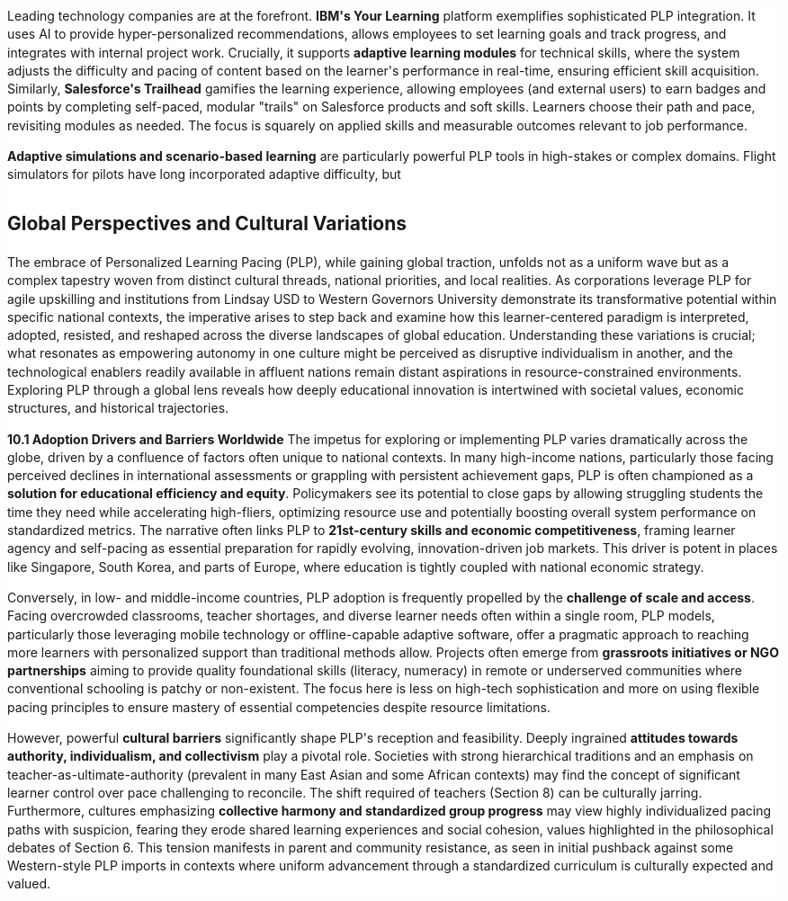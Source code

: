 Leading technology companies are at the forefront. **IBM's Your Learning** platform exemplifies sophisticated PLP integration. It uses AI to provide hyper-personalized recommendations, allows employees to set learning goals and track progress, and integrates with internal project work. Crucially, it supports **adaptive learning modules** for technical skills, where the system adjusts the difficulty and pacing of content based on the learner's performance in real-time, ensuring efficient skill acquisition. Similarly, **Salesforce's Trailhead** gamifies the learning experience, allowing employees (and external users) to earn badges and points by completing self-paced, modular "trails" on Salesforce products and soft skills. Learners choose their path and pace, revisiting modules as needed. The focus is squarely on applied skills and measurable outcomes relevant to job performance.

**Adaptive simulations and scenario-based learning** are particularly powerful PLP tools in high-stakes or complex domains. Flight simulators for pilots have long incorporated adaptive difficulty, but

## Global Perspectives and Cultural Variations

The embrace of Personalized Learning Pacing (PLP), while gaining global traction, unfolds not as a uniform wave but as a complex tapestry woven from distinct cultural threads, national priorities, and local realities. As corporations leverage PLP for agile upskilling and institutions from Lindsay USD to Western Governors University demonstrate its transformative potential within specific national contexts, the imperative arises to step back and examine how this learner-centered paradigm is interpreted, adopted, resisted, and reshaped across the diverse landscapes of global education. Understanding these variations is crucial; what resonates as empowering autonomy in one culture might be perceived as disruptive individualism in another, and the technological enablers readily available in affluent nations remain distant aspirations in resource-constrained environments. Exploring PLP through a global lens reveals how deeply educational innovation is intertwined with societal values, economic structures, and historical trajectories.

**10.1 Adoption Drivers and Barriers Worldwide**
The impetus for exploring or implementing PLP varies dramatically across the globe, driven by a confluence of factors often unique to national contexts. In many high-income nations, particularly those facing perceived declines in international assessments or grappling with persistent achievement gaps, PLP is often championed as a **solution for educational efficiency and equity**. Policymakers see its potential to close gaps by allowing struggling students the time they need while accelerating high-fliers, optimizing resource use and potentially boosting overall system performance on standardized metrics. The narrative often links PLP to **21st-century skills and economic competitiveness**, framing learner agency and self-pacing as essential preparation for rapidly evolving, innovation-driven job markets. This driver is potent in places like Singapore, South Korea, and parts of Europe, where education is tightly coupled with national economic strategy.

Conversely, in low- and middle-income countries, PLP adoption is frequently propelled by the **challenge of scale and access**. Facing overcrowded classrooms, teacher shortages, and diverse learner needs often within a single room, PLP models, particularly those leveraging mobile technology or offline-capable adaptive software, offer a pragmatic approach to reaching more learners with personalized support than traditional methods allow. Projects often emerge from **grassroots initiatives or NGO partnerships** aiming to provide quality foundational skills (literacy, numeracy) in remote or underserved communities where conventional schooling is patchy or non-existent. The focus here is less on high-tech sophistication and more on using flexible pacing principles to ensure mastery of essential competencies despite resource limitations.

However, powerful **cultural barriers** significantly shape PLP's reception and feasibility. Deeply ingrained **attitudes towards authority, individualism, and collectivism** play a pivotal role. Societies with strong hierarchical traditions and an emphasis on teacher-as-ultimate-authority (prevalent in many East Asian and some African contexts) may find the concept of significant learner control over pace challenging to reconcile. The shift required of teachers (Section 8) can be culturally jarring. Furthermore, cultures emphasizing **collective harmony and standardized group progress** may view highly individualized pacing paths with suspicion, fearing they erode shared learning experiences and social cohesion, values highlighted in the philosophical debates of Section 6. This tension manifests in parent and community resistance, as seen in initial pushback against some Western-style PLP imports in contexts where uniform advancement through a standardized curriculum is culturally expected and valued.
